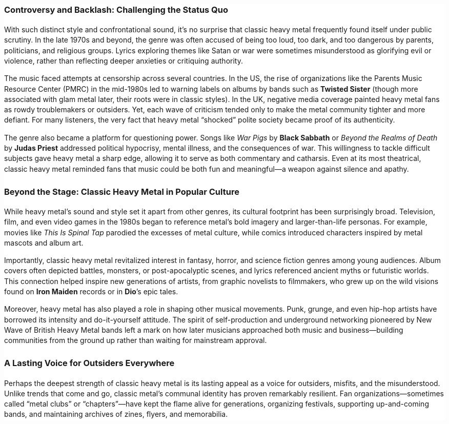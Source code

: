 ### Controversy and Backlash: Challenging the Status Quo

With such distinct style and confrontational sound, it’s no surprise that classic heavy metal
frequently found itself under public scrutiny. In the late 1970s and beyond, the genre was often
accused of being too loud, too dark, and too dangerous by parents, politicians, and religious
groups. Lyrics exploring themes like Satan or war were sometimes misunderstood as glorifying evil or
violence, rather than reflecting deeper anxieties or critiquing authority.

The music faced attempts at censorship across several countries. In the US, the rise of
organizations like the Parents Music Resource Center (PMRC) in the mid-1980s led to warning labels
on albums by bands such as **Twisted Sister** (though more associated with glam metal later, their
roots were in classic styles). In the UK, negative media coverage painted heavy metal fans as rowdy
troublemakers or outsiders. Yet, each wave of criticism tended only to make the metal community
tighter and more defiant. For many listeners, the very fact that heavy metal “shocked” polite
society became proof of its authenticity.

The genre also became a platform for questioning power. Songs like _War Pigs_ by **Black Sabbath**
or _Beyond the Realms of Death_ by **Judas Priest** addressed political hypocrisy, mental illness,
and the consequences of war. This willingness to tackle difficult subjects gave heavy metal a sharp
edge, allowing it to serve as both commentary and catharsis. Even at its most theatrical, classic
heavy metal reminded fans that music could be both fun and meaningful—a weapon against silence and
apathy.

### Beyond the Stage: Classic Heavy Metal in Popular Culture

While heavy metal’s sound and style set it apart from other genres, its cultural footprint has been
surprisingly broad. Television, film, and even video games in the 1980s began to reference metal’s
bold imagery and larger-than-life personas. For example, movies like _This Is Spinal Tap_ parodied
the excesses of metal culture, while comics introduced characters inspired by metal mascots and
album art.

Importantly, classic heavy metal revitalized interest in fantasy, horror, and science fiction genres
among young audiences. Album covers often depicted battles, monsters, or post-apocalyptic scenes,
and lyrics referenced ancient myths or futuristic worlds. This connection helped inspire new
generations of artists, from graphic novelists to filmmakers, who grew up on the wild visions found
on **Iron Maiden** records or in **Dio**’s epic tales.

Moreover, heavy metal has also played a role in shaping other musical movements. Punk, grunge, and
even hip-hop artists have borrowed its intensity and do-it-yourself attitude. The spirit of
self-production and underground networking pioneered by New Wave of British Heavy Metal bands left a
mark on how later musicians approached both music and business—building communities from the ground
up rather than waiting for mainstream approval.

### A Lasting Voice for Outsiders Everywhere

Perhaps the deepest strength of classic heavy metal is its lasting appeal as a voice for outsiders,
misfits, and the misunderstood. Unlike trends that come and go, classic metal’s communal identity
has proven remarkably resilient. Fan organizations—sometimes called “metal clubs” or “chapters”—have
kept the flame alive for generations, organizing festivals, supporting up-and-coming bands, and
maintaining archives of zines, flyers, and memorabilia.
